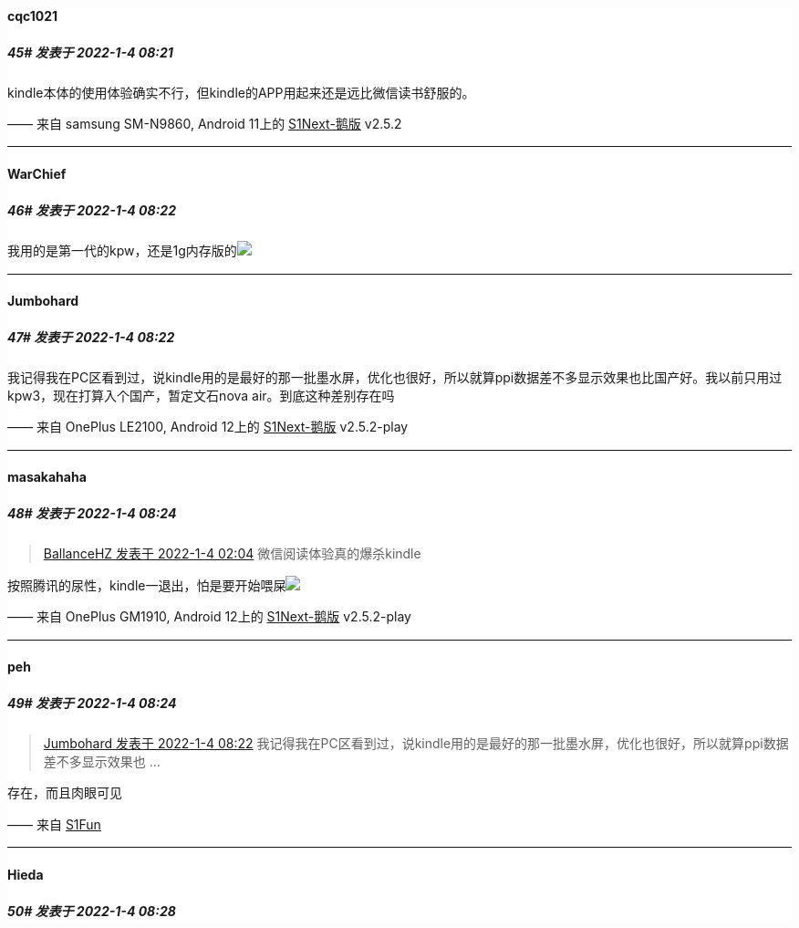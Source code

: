 ####  cqc1021  
##### 45#       发表于 2022-1-4 08:21

kindle本体的使用体验确实不行，但kindle的APP用起来还是远比微信读书舒服的。

—— 来自 samsung SM-N9860, Android 11上的 [S1Next-鹅版](https://github.com/ykrank/S1-Next/releases) v2.5.2

*****

####  WarChief  
##### 46#       发表于 2022-1-4 08:22

我用的是第一代的kpw，还是1g内存版的<img src="https://static.saraba1st.com/image/smiley/face2017/007.png" referrerpolicy="no-referrer">

*****

####  Jumbohard  
##### 47#       发表于 2022-1-4 08:22

我记得我在PC区看到过，说kindle用的是最好的那一批墨水屏，优化也很好，所以就算ppi数据差不多显示效果也比国产好。我以前只用过kpw3，现在打算入个国产，暂定文石nova air。到底这种差别存在吗

—— 来自 OnePlus LE2100, Android 12上的 [S1Next-鹅版](https://github.com/ykrank/S1-Next/releases) v2.5.2-play

*****

####  masakahaha  
##### 48#       发表于 2022-1-4 08:24

<blockquote><a href="httphttps://bbs.saraba1st.com/2b/forum.php?mod=redirect&amp;goto=findpost&amp;pid=54154448&amp;ptid=2045629" target="_blank">BallanceHZ 发表于 2022-1-4 02:04</a>
微信阅读体验真的爆杀kindle</blockquote>
按照腾讯的尿性，kindle一退出，怕是要开始喂屎<img src="https://static.saraba1st.com/image/smiley/face2017/163.png" referrerpolicy="no-referrer">

—— 来自 OnePlus GM1910, Android 12上的 [S1Next-鹅版](https://github.com/ykrank/S1-Next/releases) v2.5.2-play

*****

####  peh  
##### 49#       发表于 2022-1-4 08:24

<blockquote><a href="httphttps://bbs.saraba1st.com/2b/forum.php?mod=redirect&amp;goto=findpost&amp;pid=54155087&amp;ptid=2045629" target="_blank">Jumbohard 发表于 2022-1-4 08:22</a>
我记得我在PC区看到过，说kindle用的是最好的那一批墨水屏，优化也很好，所以就算ppi数据差不多显示效果也 ...</blockquote>
存在，而且肉眼可见

—— 来自 [S1Fun](https://s1fun.koalcat.com)

*****

####  Hieda  
##### 50#       发表于 2022-1-4 08:28
